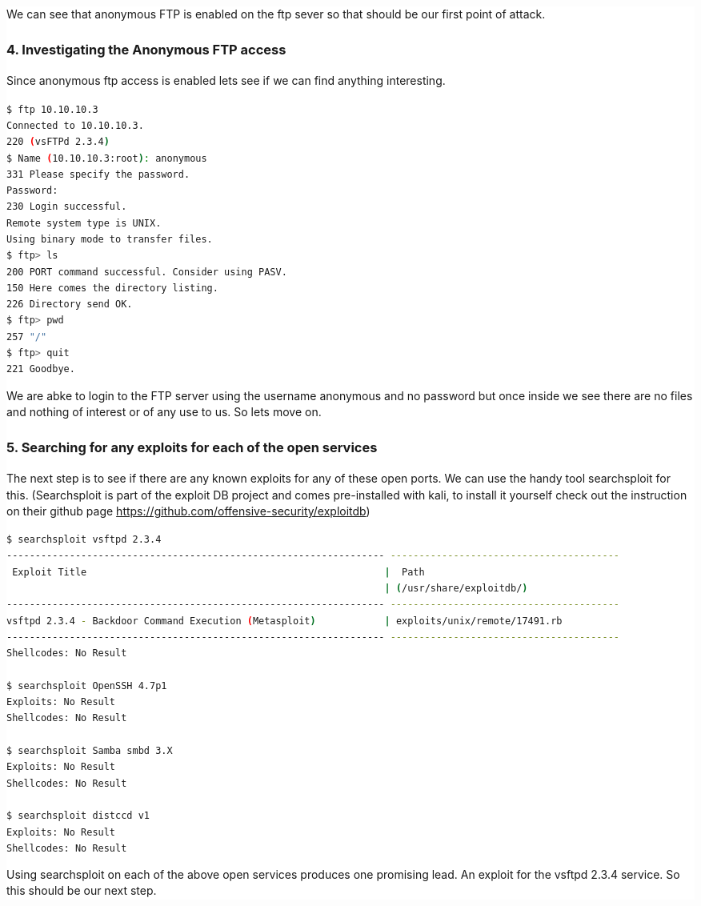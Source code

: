 We can see that anonymous FTP is enabled on the ftp sever so that should be our first point of attack.

### 4. Investigating the Anonymous FTP access
Since anonymous ftp access is enabled lets see if we can find anything interesting.

```bash
$ ftp 10.10.10.3
Connected to 10.10.10.3.
220 (vsFTPd 2.3.4)
$ Name (10.10.10.3:root): anonymous
331 Please specify the password.
Password:
230 Login successful.
Remote system type is UNIX.
Using binary mode to transfer files.
$ ftp> ls
200 PORT command successful. Consider using PASV.
150 Here comes the directory listing.
226 Directory send OK.
$ ftp> pwd
257 "/"
$ ftp> quit
221 Goodbye.

```

We are abke to login to the FTP server using the username anonymous and no password but once inside we see there are no files and nothing of interest or of any use to us. So lets move on.

### 5. Searching for any exploits for each of the open services
The next step is to see if there are any known exploits for any of these open ports. We can use the handy tool searchsploit for this. (Searchsploit is part of the exploit DB project and comes pre-installed with kali, to install it yourself check out the instruction on their github page https://github.com/offensive-security/exploitdb)


```bash
$ searchsploit vsftpd 2.3.4
------------------------------------------------------------------ ----------------------------------------
 Exploit Title                                                    |  Path
                                                                  | (/usr/share/exploitdb/)
------------------------------------------------------------------ ----------------------------------------
vsftpd 2.3.4 - Backdoor Command Execution (Metasploit)            | exploits/unix/remote/17491.rb
------------------------------------------------------------------ ----------------------------------------
Shellcodes: No Result

$ searchsploit OpenSSH 4.7p1
Exploits: No Result
Shellcodes: No Result

$ searchsploit Samba smbd 3.X
Exploits: No Result
Shellcodes: No Result

$ searchsploit distccd v1
Exploits: No Result
Shellcodes: No Result

```
Using searchsploit on each of the above open services produces one promising lead. An exploit for the vsftpd 2.3.4 service. So this should be our next step.